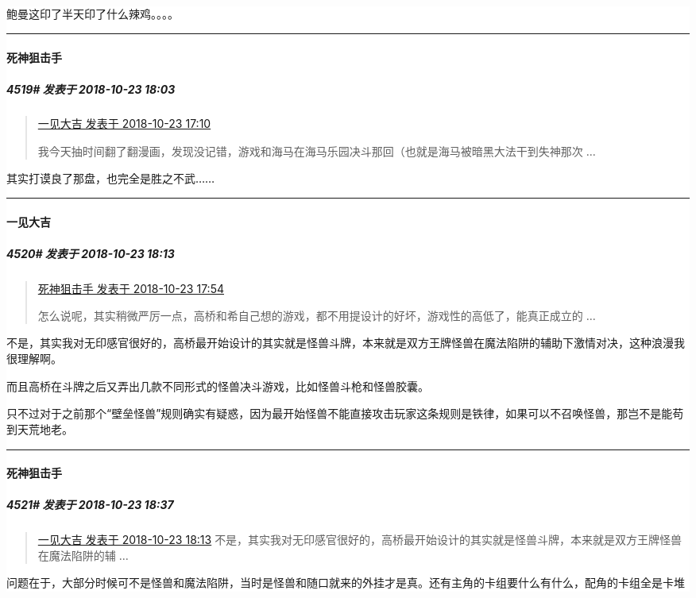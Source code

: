 鲍曼这印了半天印了什么辣鸡。。。。







-----

####  死神狙击手  
##### 4519#       发表于 2018-10-23 18:03



<blockquote><a href="httphttps://bbs.saraba1st.com/2b/forum.php?mod=redirect&amp;goto=findpost&amp;pid=41356731&amp;ptid=1479404" target="_blank">一见大吉 发表于 2018-10-23 17:10</a>

我今天抽时间翻了翻漫画，发现没记错，游戏和海马在海马乐园决斗那回（也就是海马被暗黑大法干到失神那次 ...</blockquote>
其实打谟良了那盘，也完全是胜之不武……







-----

####  一见大吉  
##### 4520#       发表于 2018-10-23 18:13



<blockquote><a href="httphttps://bbs.saraba1st.com/2b/forum.php?mod=redirect&amp;goto=findpost&amp;pid=41357268&amp;ptid=1479404" target="_blank">死神狙击手 发表于 2018-10-23 17:54</a>

怎么说呢，其实稍微严厉一点，高桥和希自己想的游戏，都不用提设计的好坏，游戏性的高低了，能真正成立的 ...</blockquote>
不是，其实我对无印感官很好的，高桥最开始设计的其实就是怪兽斗牌，本来就是双方王牌怪兽在魔法陷阱的辅助下激情对决，这种浪漫我很理解啊。

而且高桥在斗牌之后又弄出几款不同形式的怪兽决斗游戏，比如怪兽斗枪和怪兽胶囊。

只不过对于之前那个“壁垒怪兽”规则确实有疑惑，因为最开始怪兽不能直接攻击玩家这条规则是铁律，如果可以不召唤怪兽，那岂不是能苟到天荒地老。







-----

####  死神狙击手  
##### 4521#       发表于 2018-10-23 18:37



<blockquote><a href="httphttps://bbs.saraba1st.com/2b/forum.php?mod=redirect&amp;goto=findpost&amp;pid=41357478&amp;ptid=1479404" target="_blank">一见大吉 发表于 2018-10-23 18:13</a>
不是，其实我对无印感官很好的，高桥最开始设计的其实就是怪兽斗牌，本来就是双方王牌怪兽在魔法陷阱的辅 ...</blockquote>
问题在于，大部分时候可不是怪兽和魔法陷阱，当时是怪兽和随口就来的外挂才是真。还有主角的卡组要什么有什么，配角的卡组全是卡堆






